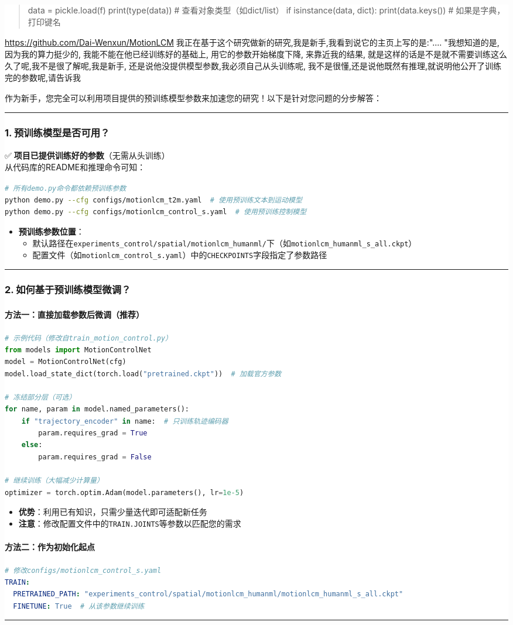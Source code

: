 >   data = pickle.load(f)
>print(type(data))  # 查看对象类型（如dict/list）
> if isinstance(data, dict):
>   print(data.keys())  # 如果是字典，打印键名
>```





https://github.com/Dai-Wenxun/MotionLCM 我正在基于这个研究做新的研究,我是新手,我看到说它的主页上写的是:"....
"我想知道的是, 因为我的算力挺少的, 我能不能在他已经训练好的基础上, 用它的参数开始梯度下降, 来靠近我的结果, 就是这样的话是不是就不需要训练这么久了呢,我不是很了解呢,我是新手, 还是说他没提供模型参数,我必须自己从头训练呢, 我不是很懂,还是说他既然有推理,就说明他公开了训练完的参数呢,请告诉我

作为新手，您完全可以利用项目提供的预训练模型参数来加速您的研究！以下是针对您问题的分步解答：

---

### **1. 预训练模型是否可用？**
✅ **项目已提供训练好的参数**（无需从头训练）  
从代码库的README和推理命令可知：
```bash
# 所有demo.py命令都依赖预训练参数
python demo.py --cfg configs/motionlcm_t2m.yaml  # 使用预训练文本到运动模型
python demo.py --cfg configs/motionlcm_control_s.yaml  # 使用预训练控制模型
```
- **预训练参数位置**：  
  - 默认路径在`experiments_control/spatial/motionlcm_humanml/`下（如`motionlcm_humanml_s_all.ckpt`）
  - 配置文件（如`motionlcm_control_s.yaml`）中的`CHECKPOINTS`字段指定了参数路径

---

### **2. 如何基于预训练模型微调？**
#### **方法一：直接加载参数后微调（推荐）**
```python
# 示例代码（修改自train_motion_control.py）
from models import MotionControlNet
model = MotionControlNet(cfg)
model.load_state_dict(torch.load("pretrained.ckpt"))  # 加载官方参数

# 冻结部分层（可选）
for name, param in model.named_parameters():
    if "trajectory_encoder" in name:  # 只训练轨迹编码器
        param.requires_grad = True
    else:
        param.requires_grad = False

# 继续训练（大幅减少计算量）
optimizer = torch.optim.Adam(model.parameters(), lr=1e-5)
```
- **优势**：利用已有知识，只需少量迭代即可适配新任务
- **注意**：修改配置文件中的`TRAIN.JOINTS`等参数以匹配您的需求

#### **方法二：作为初始化起点**
```yaml
# 修改configs/motionlcm_control_s.yaml
TRAIN:
  PRETRAINED_PATH: "experiments_control/spatial/motionlcm_humanml/motionlcm_humanml_s_all.ckpt"
  FINETUNE: True  # 从该参数继续训练
```

---